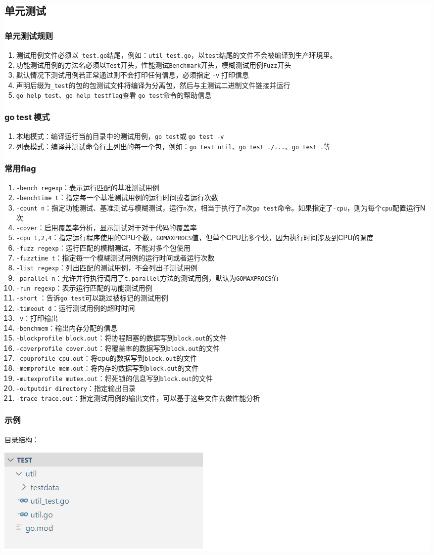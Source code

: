 ## 单元测试

### 单元测试规则

1. 测试用例文件必须以`_test.go`结尾，例如：`util_test.go`，以`test`结尾的文件不会被编译到生产环境里。
2. 功能测试用例的方法名必须以`Test`开头，性能测试`Benchmark`开头，模糊测试用例`Fuzz`开头
3. 默认情况下测试用例若正常通过则不会打印任何信息，必须指定 `-v` 打印信息
4. 声明后缀为`_test`的包的包测试文件将编译为分离包，然后与主测试二进制文件链接并运行
5. `go help test`、`go help testflag`查看 `go test`命令的帮助信息



### go test 模式

1. 本地模式：编译运行当前目录中的测试用例，`go test`或 `go test -v`
2. 列表模式：编译并测试命令行上列出的每一个包，例如：`go test util`、`go test ./...`、`go test .`等



### 常用flag

1. `-bench regexp`：表示运行匹配的基准测试用例
2. `-benchtime t`：指定每一个基准测试用例的运行时间或者运行次数
3. `-count n`：指定功能测试、基准测试与模糊测试，运行`n`次，相当于执行了`n`次`go test`命令。如果指定了`-cpu`，则为每个`cpu`配置运行N次
4. `-cover`：启用覆盖率分析，显示测试对于对于代码的覆盖率
5. `-cpu 1,2,4`：指定运行程序使用的CPU个数，`GOMAXPROCS`值，但单个CPU比多个快，因为执行时间涉及到CPU的调度
6. `-fuzz regexp`：运行匹配的模糊测试，不能对多个包使用
7. `-fuzztime t`：指定每一个模糊测试用例的运行时间或者运行次数
8. `-list regexp`：列出匹配的测试用例，不会列出子测试用例
9. `-parallel n`：允许并行执行调用了`t.parallel`方法的测试用例，默认为`GOMAXPROCS`值
10. `-run regexp`：表示运行匹配的功能测试用例
11. `-short` ：告诉`go test`可以跳过被标记的测试用例
12. `-timeout d`：运行测试用例的超时时间
13. `-v`：打印输出
14. `-benchmem`：输出内存分配的信息
15. `-blockprofile block.out`：将协程阻塞的数据写到`block.out`的文件
16. `-coverprofile cover.out`：将覆盖率的数据写到`block.out`的文件
17. `-cpuprofile cpu.out`：将cpu的数据写到`block.out`的文件
18. `-memprofile mem.out`：将内存的数据写到`block.out`的文件
19. `-mutexprofile mutex.out`：将死锁的信息写到`block.out`的文件
20. `-outputdir directory`：指定输出目录
21. `-trace trace.out`：指定测试用例的输出文件，可以基于这些文件去做性能分析

### 示例

目录结构：

![image-20231002222212753](imgs/image-20231002222212753.png)
